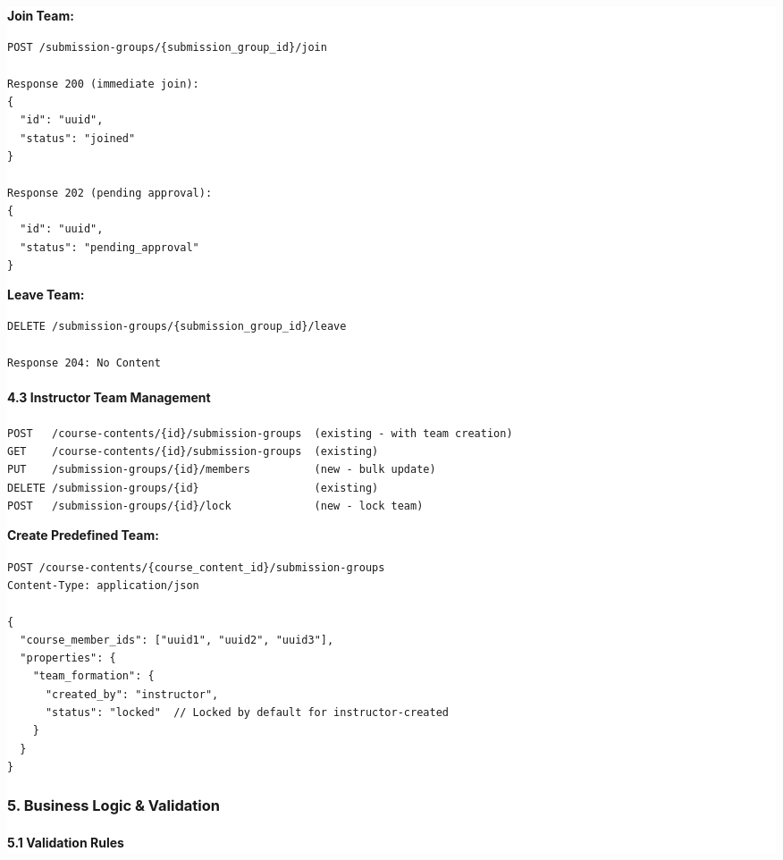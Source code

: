 **Join Team:**
```http
POST /submission-groups/{submission_group_id}/join

Response 200 (immediate join):
{
  "id": "uuid",
  "status": "joined"
}

Response 202 (pending approval):
{
  "id": "uuid",
  "status": "pending_approval"
}
```

**Leave Team:**
```http
DELETE /submission-groups/{submission_group_id}/leave

Response 204: No Content
```

#### 4.3 Instructor Team Management

```
POST   /course-contents/{id}/submission-groups  (existing - with team creation)
GET    /course-contents/{id}/submission-groups  (existing)
PUT    /submission-groups/{id}/members          (new - bulk update)
DELETE /submission-groups/{id}                  (existing)
POST   /submission-groups/{id}/lock             (new - lock team)
```

**Create Predefined Team:**
```http
POST /course-contents/{course_content_id}/submission-groups
Content-Type: application/json

{
  "course_member_ids": ["uuid1", "uuid2", "uuid3"],
  "properties": {
    "team_formation": {
      "created_by": "instructor",
      "status": "locked"  // Locked by default for instructor-created
    }
  }
}
```

### 5. Business Logic & Validation

#### 5.1 Validation Rules
